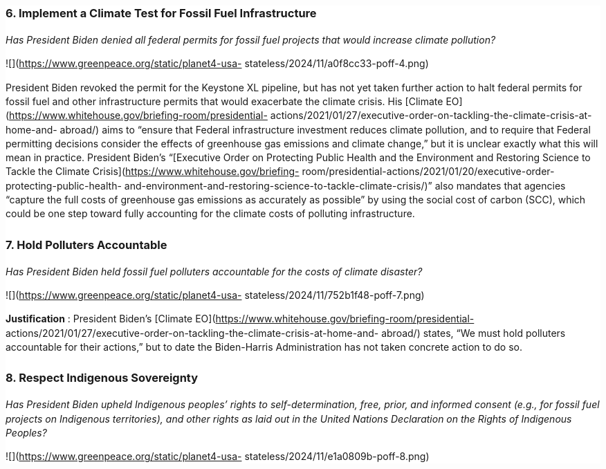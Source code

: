 ### 6\. Implement a Climate Test for Fossil Fuel Infrastructure

_Has President Biden denied all federal permits for fossil fuel projects that
would increase climate pollution?_

![](https://www.greenpeace.org/static/planet4-usa-
stateless/2024/11/a0f8cc33-poff-4.png)

President Biden revoked the permit for the Keystone XL pipeline, but has not
yet taken further action to halt federal permits for fossil fuel and other
infrastructure permits that would exacerbate the climate crisis. His [Climate
EO](https://www.whitehouse.gov/briefing-room/presidential-
actions/2021/01/27/executive-order-on-tackling-the-climate-crisis-at-home-and-
abroad/) aims to “ensure that Federal infrastructure investment reduces
climate pollution, and to require that Federal permitting decisions consider
the effects of greenhouse gas emissions and climate change,” but it is unclear
exactly what this will mean in practice. President Biden’s “[Executive Order
on Protecting Public Health and the Environment and Restoring Science to
Tackle the Climate Crisis](https://www.whitehouse.gov/briefing-
room/presidential-actions/2021/01/20/executive-order-protecting-public-health-
and-environment-and-restoring-science-to-tackle-climate-crisis/)” also
mandates that agencies “capture the full costs of greenhouse gas emissions as
accurately as possible” by using the social cost of carbon (SCC), which could
be one step toward fully accounting for the climate costs of polluting
infrastructure.

### 7\. Hold Polluters Accountable

_Has President Biden held fossil fuel polluters accountable for the costs of
climate disaster?_

![](https://www.greenpeace.org/static/planet4-usa-
stateless/2024/11/752b1f48-poff-7.png)

**Justification** : President Biden’s [Climate
EO](https://www.whitehouse.gov/briefing-room/presidential-
actions/2021/01/27/executive-order-on-tackling-the-climate-crisis-at-home-and-
abroad/) states, “We must hold polluters accountable for their actions,” but
to date the Biden-Harris Administration has not taken concrete action to do
so.

### 8\. Respect Indigenous Sovereignty

_Has President Biden upheld Indigenous peoples’ rights to self-determination,
free, prior, and informed consent (e.g., for fossil fuel projects on
Indigenous territories), and other rights as laid out in the United Nations
Declaration on the Rights of Indigenous Peoples?_

![](https://www.greenpeace.org/static/planet4-usa-
stateless/2024/11/e1a0809b-poff-8.png)
